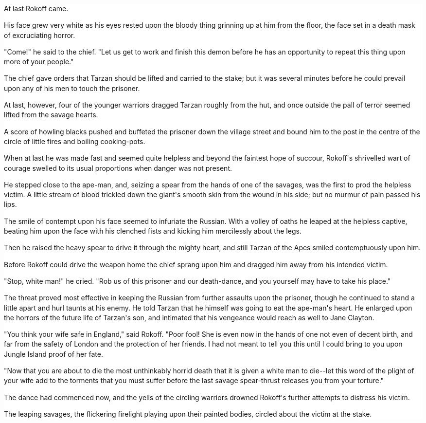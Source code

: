 At last Rokoff came.

His face grew very white as his eyes rested upon the bloody thing grinning up at him from the floor, the face set in a death mask of excruciating horror.

"Come!" he said to the chief. "Let us get to work and finish this demon before he has an opportunity to repeat this thing upon more of your people."

The chief gave orders that Tarzan should be lifted and carried to the stake; but it was several minutes before he could prevail upon any of his men to touch the prisoner.

At last, however, four of the younger warriors dragged Tarzan roughly from the hut, and once outside the pall of terror seemed lifted from the savage hearts.

A score of howling blacks pushed and buffeted the prisoner down the village street and bound him to the post in the centre of the circle of little fires and boiling cooking-pots.

When at last he was made fast and seemed quite helpless and beyond the faintest hope of succour, Rokoff's shrivelled wart of courage swelled to its usual proportions when danger was not present.

He stepped close to the ape-man, and, seizing a spear from the hands of one of the savages, was the first to prod the helpless victim. A little stream of blood trickled down the giant's smooth skin from the wound in his side; but no murmur of pain passed his lips.

The smile of contempt upon his face seemed to infuriate the Russian. With a volley of oaths he leaped at the helpless captive, beating him upon the face with his clenched fists and kicking him mercilessly about the legs.

Then he raised the heavy spear to drive it through the mighty heart, and still Tarzan of the Apes smiled contemptuously upon him.

Before Rokoff could drive the weapon home the chief sprang upon him and dragged him away from his intended victim.

"Stop, white man!" he cried. "Rob us of this prisoner and our death-dance, and you yourself may have to take his place."

The threat proved most effective in keeping the Russian from further assaults upon the prisoner, though he continued to stand a little apart and hurl taunts at his enemy. He told Tarzan that he himself was going to eat the ape-man's heart. He enlarged upon the horrors of the future life of Tarzan's son, and intimated that his vengeance would reach as well to Jane Clayton.

"You think your wife safe in England," said Rokoff. "Poor fool! She is even now in the hands of one not even of decent birth, and far from the safety of London and the protection of her friends. I had not meant to tell you this until I could bring to you upon Jungle Island proof of her fate.

"Now that you are about to die the most unthinkably horrid death that it is given a white man to die--let this word of the plight of your wife add to the torments that you must suffer before the last savage spear-thrust releases you from your torture."

The dance had commenced now, and the yells of the circling warriors drowned Rokoff's further attempts to distress his victim.

The leaping savages, the flickering firelight playing upon their painted bodies, circled about the victim at the stake.

